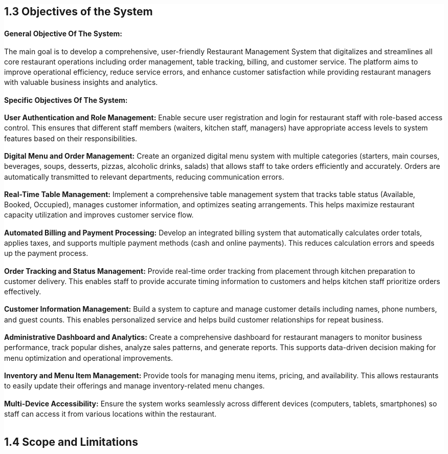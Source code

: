 ## 1.3 Objectives of the System

**General Objective Of The System:**

The main goal is to develop a comprehensive, user-friendly Restaurant Management System that digitalizes and streamlines all core restaurant operations including order management, table tracking, billing, and customer service. The platform aims to improve operational efficiency, reduce service errors, and enhance customer satisfaction while providing restaurant managers with valuable business insights and analytics.

**Specific Objectives Of The System:**

**User Authentication and Role Management:**
Enable secure user registration and login for restaurant staff with role-based access control. This ensures that different staff members (waiters, kitchen staff, managers) have appropriate access levels to system features based on their responsibilities.

**Digital Menu and Order Management:**
Create an organized digital menu system with multiple categories (starters, main courses, beverages, soups, desserts, pizzas, alcoholic drinks, salads) that allows staff to take orders efficiently and accurately. Orders are automatically transmitted to relevant departments, reducing communication errors.

**Real-Time Table Management:**
Implement a comprehensive table management system that tracks table status (Available, Booked, Occupied), manages customer information, and optimizes seating arrangements. This helps maximize restaurant capacity utilization and improves customer service flow.

**Automated Billing and Payment Processing:**
Develop an integrated billing system that automatically calculates order totals, applies taxes, and supports multiple payment methods (cash and online payments). This reduces calculation errors and speeds up the payment process.

**Order Tracking and Status Management:**
Provide real-time order tracking from placement through kitchen preparation to customer delivery. This enables staff to provide accurate timing information to customers and helps kitchen staff prioritize orders effectively.

**Customer Information Management:**
Build a system to capture and manage customer details including names, phone numbers, and guest counts. This enables personalized service and helps build customer relationships for repeat business.

**Administrative Dashboard and Analytics:**
Create a comprehensive dashboard for restaurant managers to monitor business performance, track popular dishes, analyze sales patterns, and generate reports. This supports data-driven decision making for menu optimization and operational improvements.

**Inventory and Menu Item Management:**
Provide tools for managing menu items, pricing, and availability. This allows restaurants to easily update their offerings and manage inventory-related menu changes.

**Multi-Device Accessibility:**
Ensure the system works seamlessly across different devices (computers, tablets, smartphones) so staff can access it from various locations within the restaurant.

## 1.4 Scope and Limitations
